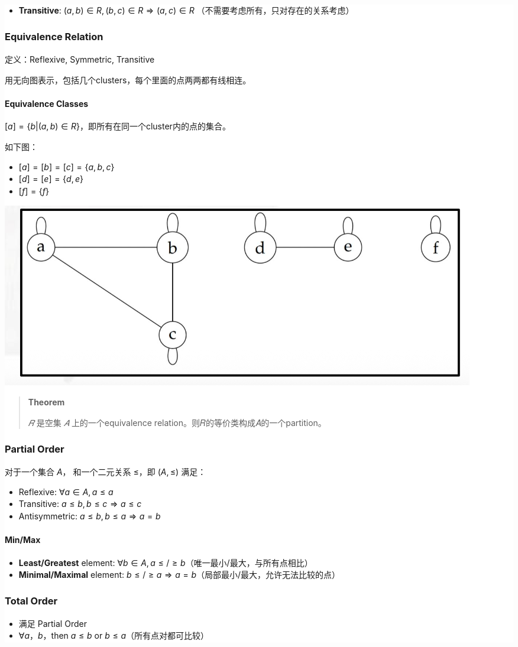 - **Transitive**: $(a,b)\in R,(b,c)\in R\Rightarrow (a,c)\in R$ （不需要考虑所有，只对存在的关系考虑）

### Equivalence Relation

定义：Reflexive, Symmetric, Transitive

用无向图表示，包括几个clusters，每个里面的点两两都有线相连。

#### Equivalence Classes

$[a]=\{b|(a,b)\in R\}$，即所有在同一个cluster内的点的集合。

如下图：

- $[a]=[b]=[c]=\{a,b,c\}$
- $[d]=[e]=\{d,e\}$
- $[f]=\{f\}$

![1-1](pic/1-1.png)

>**Theorem**
>
>$𝑅$ 是空集 $𝐴$ 上的一个equivalence relation。则𝑅的等价类构成𝐴的一个partition。

### Partial Order

对于一个集合 $A$， 和一个二元关系 $\leq$，即 $(A,\leq)$ 满足：

- Reflexive: $\forall a\in A, a\leq a$
- Transitive: $a\leq b,b\leq c\Rightarrow a\leq c$
- Antisymmetric: $a\leq b, b\leq a\Rightarrow a=b$

#### Min/Max

- **Least/Greatest** element: $\forall b\in A,a\leq/\geq b$（唯一最小/最大，与所有点相比）
- **Minimal/Maximal** element: $b\leq/\geq a \Rightarrow a=b$（局部最小/最大，允许无法比较的点）

### Total Order

- 满足 Partial Order
- $\forall a，b，\text{then }a\leq b\text{ or }b\leq a$（所有点对都可比较）

